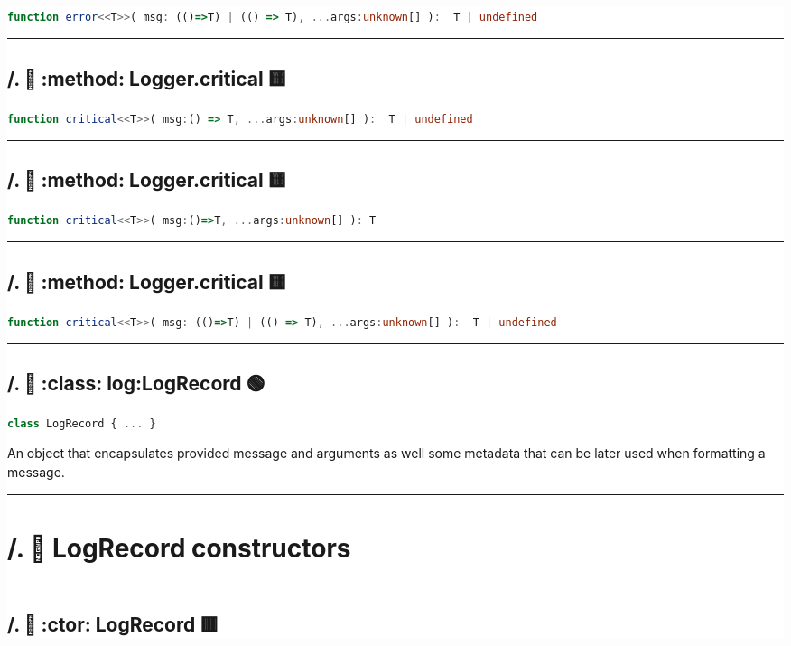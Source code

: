 
```ts
function error<<T>>( msg: (()=>T) | (() => T), ...args:unknown[] ):  T | undefined
```




______
/. 🚀 :method: Logger.critical 🟨
---------------------------------


```ts
function critical<<T>>( msg:() => T, ...args:unknown[] ):  T | undefined
```




______
/. 🚀 :method: Logger.critical 🟨
---------------------------------


```ts
function critical<<T>>( msg:()=>T, ...args:unknown[] ): T
```




______
/. 🚀 :method: Logger.critical 🟨
---------------------------------


```ts
function critical<<T>>( msg: (()=>T) | (() => T), ...args:unknown[] ):  T | undefined
```




______
/. 🚀 :class: log:LogRecord 🟢
------------------------------


```ts
class LogRecord { ... }
```

An object that encapsulates provided message and arguments as well some
metadata that can be later used when formatting a message.



______
/. 🚀 LogRecord constructors
============================



______
/. 🚀 :ctor: LogRecord 🟥
-------------------------
